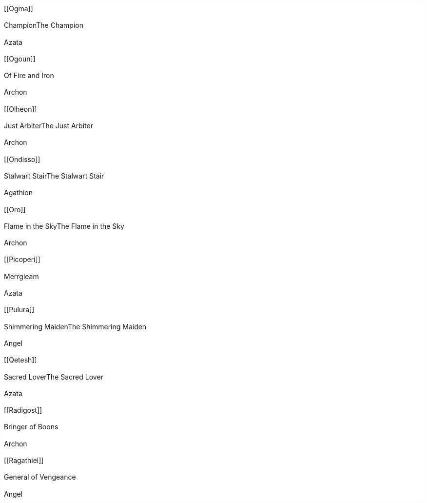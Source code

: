 
[[Ogma]]

ChampionThe Champion

Azata


[[Ogoun]]

Of Fire and Iron

Archon


[[Olheon]]

Just ArbiterThe Just Arbiter

Archon


[[Ondisso]]

Stalwart StairThe Stalwart Stair

Agathion


[[Oro]]

Flame in the SkyThe Flame in the Sky

Archon


[[Picoperi]]

Merrgleam

Azata


[[Pulura]]

Shimmering MaidenThe Shimmering Maiden

Angel


[[Qetesh]]

Sacred LoverThe Sacred Lover

Azata


[[Radigost]]

Bringer of Boons

Archon


[[Ragathiel]]

General of Vengeance

Angel
